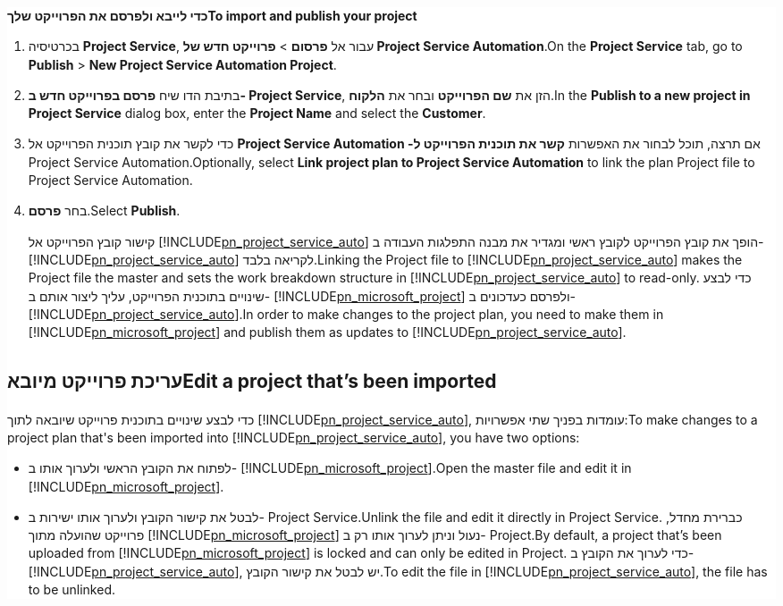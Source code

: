 <span data-ttu-id="4ce2a-149">**כדי לייבא ולפרסם את הפרוייקט שלך**</span><span class="sxs-lookup"><span data-stu-id="4ce2a-149">**To import and publish your project**</span></span>  
1. <span data-ttu-id="4ce2a-150">בכרטיסיה **Project Service**, עבור אל **פרסום** > **פרוייקט חדש של Project Service Automation**.</span><span class="sxs-lookup"><span data-stu-id="4ce2a-150">On the **Project Service** tab, go to **Publish** > **New Project Service Automation Project**.</span></span>  

2. <span data-ttu-id="4ce2a-151">בתיבת הדו שיח **פרסם בפרוייקט חדש ב- Project Service**, הזן את **שם הפרוייקט** ובחר את **הלקוח**.</span><span class="sxs-lookup"><span data-stu-id="4ce2a-151">In the **Publish to a new project in Project Service** dialog box, enter the **Project Name** and select the **Customer**.</span></span>  

3. <span data-ttu-id="4ce2a-152">אם תרצה, תוכל לבחור את האפשרות **‏‫קשר את תוכנית הפרוייקט ל- Project Service Automation‬** כדי לקשר את קובץ תוכנית הפרוייקט אל Project Service Automation‬.</span><span class="sxs-lookup"><span data-stu-id="4ce2a-152">Optionally, select **Link project plan to Project Service Automation** to link the plan Project file to Project Service Automation.</span></span>  

4. <span data-ttu-id="4ce2a-153">בחר **פרסם**.</span><span class="sxs-lookup"><span data-stu-id="4ce2a-153">Select **Publish**.</span></span>  

   <span data-ttu-id="4ce2a-154">קישור קובץ הפרוייקט אל [!INCLUDE[pn_project_service_auto](../includes/pn-project-service-auto.md)] הופך את קובץ הפרוייקט לקובץ ראשי ומגדיר את מבנה התפלגות העבודה ב- [!INCLUDE[pn_project_service_auto](../includes/pn-project-service-auto.md)] לקריאה בלבד.</span><span class="sxs-lookup"><span data-stu-id="4ce2a-154">Linking the Project file to [!INCLUDE[pn_project_service_auto](../includes/pn-project-service-auto.md)] makes the Project file the master and sets the work breakdown structure in [!INCLUDE[pn_project_service_auto](../includes/pn-project-service-auto.md)] to read-only.</span></span>  <span data-ttu-id="4ce2a-155">כדי לבצע שינויים בתוכנית הפרוייקט, עליך ליצור אותם ב- [!INCLUDE[pn_microsoft_project](../includes/pn-microsoft-project.md)] ולפרסם כעדכונים ב- [!INCLUDE[pn_project_service_auto](../includes/pn-project-service-auto.md)].</span><span class="sxs-lookup"><span data-stu-id="4ce2a-155">In order to make changes to the project plan, you need to make them in [!INCLUDE[pn_microsoft_project](../includes/pn-microsoft-project.md)] and publish them as updates to [!INCLUDE[pn_project_service_auto](../includes/pn-project-service-auto.md)].</span></span>  

## <a name="edit-a-project-thats-been-imported"></a><span data-ttu-id="4ce2a-156">עריכת פרוייקט מיובא</span><span class="sxs-lookup"><span data-stu-id="4ce2a-156">Edit a project that’s been imported</span></span>  
 <span data-ttu-id="4ce2a-157">כדי לבצע שינויים בתוכנית פרוייקט שיובאה לתוך [!INCLUDE[pn_project_service_auto](../includes/pn-project-service-auto.md)], עומדות בפניך שתי אפשרויות:</span><span class="sxs-lookup"><span data-stu-id="4ce2a-157">To make changes to a project plan that's been imported into [!INCLUDE[pn_project_service_auto](../includes/pn-project-service-auto.md)], you have two options:</span></span>  

- <span data-ttu-id="4ce2a-158">לפתוח את הקובץ הראשי ולערוך אותו ב- [!INCLUDE[pn_microsoft_project](../includes/pn-microsoft-project.md)].</span><span class="sxs-lookup"><span data-stu-id="4ce2a-158">Open the master file and edit it in [!INCLUDE[pn_microsoft_project](../includes/pn-microsoft-project.md)].</span></span>  

- <span data-ttu-id="4ce2a-159">לבטל את קישור הקובץ ולערוך אותו ישירות ב- Project Service.</span><span class="sxs-lookup"><span data-stu-id="4ce2a-159">Unlink the file and edit it directly in Project Service.</span></span> <span data-ttu-id="4ce2a-160">כברירת מחדל, פרוייקט שהועלה מתוך [!INCLUDE[pn_microsoft_project](../includes/pn-microsoft-project.md)] נעול וניתן לערוך אותו רק ב- Project.</span><span class="sxs-lookup"><span data-stu-id="4ce2a-160">By default, a project that’s been uploaded from [!INCLUDE[pn_microsoft_project](../includes/pn-microsoft-project.md)] is locked and can only be edited in Project.</span></span> <span data-ttu-id="4ce2a-161">כדי לערוך את הקובץ ב- [!INCLUDE[pn_project_service_auto](../includes/pn-project-service-auto.md)], יש לבטל את קישור הקובץ.</span><span class="sxs-lookup"><span data-stu-id="4ce2a-161">To edit the file in [!INCLUDE[pn_project_service_auto](../includes/pn-project-service-auto.md)], the file has to be unlinked.</span></span>  
